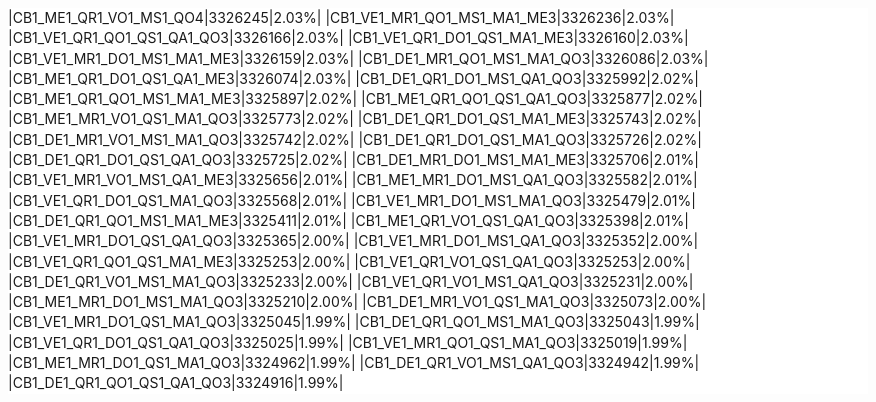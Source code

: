 |CB1_ME1_QR1_VO1_MS1_QO4|3326245|2.03%|
|CB1_VE1_MR1_QO1_MS1_MA1_ME3|3326236|2.03%|
|CB1_VE1_QR1_QO1_QS1_QA1_QO3|3326166|2.03%|
|CB1_VE1_QR1_DO1_QS1_MA1_ME3|3326160|2.03%|
|CB1_VE1_MR1_DO1_MS1_MA1_ME3|3326159|2.03%|
|CB1_DE1_MR1_QO1_MS1_MA1_QO3|3326086|2.03%|
|CB1_ME1_QR1_DO1_QS1_QA1_ME3|3326074|2.03%|
|CB1_DE1_QR1_DO1_MS1_QA1_QO3|3325992|2.02%|
|CB1_ME1_QR1_QO1_MS1_MA1_ME3|3325897|2.02%|
|CB1_ME1_QR1_QO1_QS1_QA1_QO3|3325877|2.02%|
|CB1_ME1_MR1_VO1_QS1_MA1_QO3|3325773|2.02%|
|CB1_DE1_QR1_DO1_QS1_MA1_ME3|3325743|2.02%|
|CB1_DE1_MR1_VO1_MS1_MA1_QO3|3325742|2.02%|
|CB1_DE1_QR1_DO1_QS1_MA1_QO3|3325726|2.02%|
|CB1_DE1_QR1_DO1_QS1_QA1_QO3|3325725|2.02%|
|CB1_DE1_MR1_DO1_MS1_MA1_ME3|3325706|2.01%|
|CB1_VE1_MR1_VO1_MS1_QA1_ME3|3325656|2.01%|
|CB1_ME1_MR1_DO1_MS1_QA1_QO3|3325582|2.01%|
|CB1_VE1_QR1_DO1_QS1_MA1_QO3|3325568|2.01%|
|CB1_VE1_MR1_DO1_MS1_MA1_QO3|3325479|2.01%|
|CB1_DE1_QR1_QO1_MS1_MA1_ME3|3325411|2.01%|
|CB1_ME1_QR1_VO1_QS1_QA1_QO3|3325398|2.01%|
|CB1_VE1_MR1_DO1_QS1_QA1_QO3|3325365|2.00%|
|CB1_VE1_MR1_DO1_MS1_QA1_QO3|3325352|2.00%|
|CB1_VE1_QR1_QO1_QS1_MA1_ME3|3325253|2.00%|
|CB1_VE1_QR1_VO1_QS1_QA1_QO3|3325253|2.00%|
|CB1_DE1_QR1_VO1_MS1_MA1_QO3|3325233|2.00%|
|CB1_VE1_QR1_VO1_MS1_QA1_QO3|3325231|2.00%|
|CB1_ME1_MR1_DO1_MS1_MA1_QO3|3325210|2.00%|
|CB1_DE1_MR1_VO1_QS1_MA1_QO3|3325073|2.00%|
|CB1_VE1_MR1_DO1_QS1_MA1_QO3|3325045|1.99%|
|CB1_DE1_QR1_QO1_MS1_MA1_QO3|3325043|1.99%|
|CB1_VE1_QR1_DO1_QS1_QA1_QO3|3325025|1.99%|
|CB1_VE1_MR1_QO1_QS1_MA1_QO3|3325019|1.99%|
|CB1_ME1_MR1_DO1_QS1_MA1_QO3|3324962|1.99%|
|CB1_DE1_QR1_VO1_MS1_QA1_QO3|3324942|1.99%|
|CB1_DE1_QR1_QO1_QS1_QA1_QO3|3324916|1.99%|